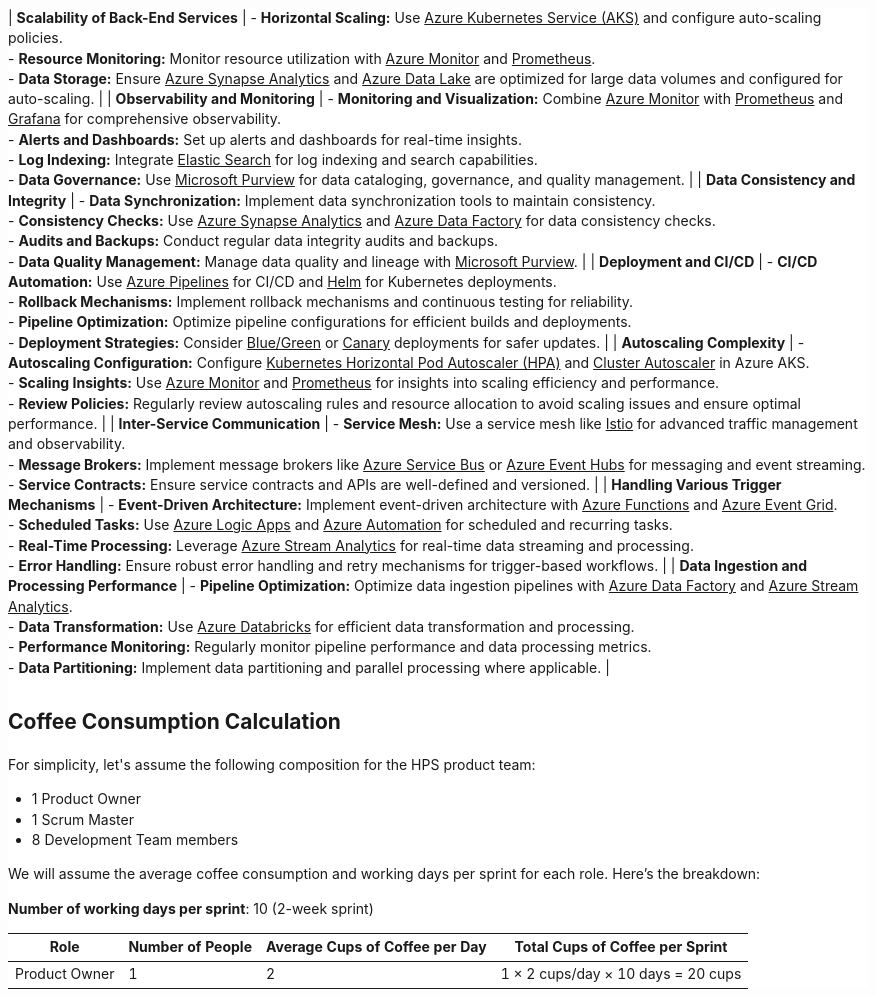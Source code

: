 | **Scalability of Back-End Services** | - **Horizontal Scaling:** Use [Azure Kubernetes Service (AKS)](https://docs.microsoft.com/en-us/azure/aks/) and configure auto-scaling policies. <br> - **Resource Monitoring:** Monitor resource utilization with [Azure Monitor](https://docs.microsoft.com/en-us/azure/azure-monitor/) and [Prometheus](https://prometheus.io/). <br> - **Data Storage:** Ensure [Azure Synapse Analytics](https://docs.microsoft.com/en-us/azure/synapse-analytics/) and [Azure Data Lake](https://docs.microsoft.com/en-us/azure/storage/blobs/data-lake-storage-introduction) are optimized for large data volumes and configured for auto-scaling. |
| **Observability and Monitoring**  | - **Monitoring and Visualization:** Combine [Azure Monitor](https://docs.microsoft.com/en-us/azure/azure-monitor/) with [Prometheus](https://prometheus.io/) and [Grafana](https://grafana.com/) for comprehensive observability. <br> - **Alerts and Dashboards:** Set up alerts and dashboards for real-time insights. <br> - **Log Indexing:** Integrate [Elastic Search](https://www.elastic.co/what-is/elasticsearch) for log indexing and search capabilities. <br> - **Data Governance:** Use [Microsoft Purview](https://docs.microsoft.com/en-us/azure/purview/) for data cataloging, governance, and quality management. |
| **Data Consistency and Integrity** | - **Data Synchronization:** Implement data synchronization tools to maintain consistency. <br> - **Consistency Checks:** Use [Azure Synapse Analytics](https://docs.microsoft.com/en-us/azure/synapse-analytics/) and [Azure Data Factory](https://docs.microsoft.com/en-us/azure/data-factory/) for data consistency checks. <br> - **Audits and Backups:** Conduct regular data integrity audits and backups. <br> - **Data Quality Management:** Manage data quality and lineage with [Microsoft Purview](https://docs.microsoft.com/en-us/azure/purview/). |
| **Deployment and CI/CD**          | - **CI/CD Automation:** Use [Azure Pipelines](https://docs.microsoft.com/en-us/azure/devops/pipelines/?view=azure-devops) for CI/CD and [Helm](https://helm.sh/) for Kubernetes deployments. <br> - **Rollback Mechanisms:** Implement rollback mechanisms and continuous testing for reliability. <br> - **Pipeline Optimization:** Optimize pipeline configurations for efficient builds and deployments. <br> - **Deployment Strategies:** Consider [Blue/Green](https://docs.microsoft.com/en-us/azure/architecture/intro-to-cloud-computing/deployment-strategies) or [Canary](https://docs.microsoft.com/en-us/azure/architecture/intro-to-cloud-computing/deployment-strategies) deployments for safer updates. |
| **Autoscaling Complexity**       | - **Autoscaling Configuration:** Configure [Kubernetes Horizontal Pod Autoscaler (HPA)](https://kubernetes.io/docs/tasks/run-application/horizontal-pod-autoscale/) and [Cluster Autoscaler](https://kubernetes.io/docs/tasks/administer-cluster/cluster-autoscaler/) in Azure AKS. <br> - **Scaling Insights:** Use [Azure Monitor](https://docs.microsoft.com/en-us/azure/azure-monitor/) and [Prometheus](https://prometheus.io/) for insights into scaling efficiency and performance. <br> - **Review Policies:** Regularly review autoscaling rules and resource allocation to avoid scaling issues and ensure optimal performance. |
| **Inter-Service Communication**   | - **Service Mesh:** Use a service mesh like [Istio](https://istio.io/) for advanced traffic management and observability. <br> - **Message Brokers:** Implement message brokers like [Azure Service Bus](https://docs.microsoft.com/en-us/azure/service-bus-messaging/) or [Azure Event Hubs](https://docs.microsoft.com/en-us/azure/event-hubs/) for messaging and event streaming. <br> - **Service Contracts:** Ensure service contracts and APIs are well-defined and versioned. |
| **Handling Various Trigger Mechanisms** | - **Event-Driven Architecture:** Implement event-driven architecture with [Azure Functions](https://docs.microsoft.com/en-us/azure/azure-functions/) and [Azure Event Grid](https://docs.microsoft.com/en-us/azure/event-grid/). <br> - **Scheduled Tasks:** Use [Azure Logic Apps](https://docs.microsoft.com/en-us/azure/logic-apps/) and [Azure Automation](https://docs.microsoft.com/en-us/azure/automation/) for scheduled and recurring tasks. <br> - **Real-Time Processing:** Leverage [Azure Stream Analytics](https://docs.microsoft.com/en-us/azure/stream-analytics/) for real-time data streaming and processing. <br> - **Error Handling:** Ensure robust error handling and retry mechanisms for trigger-based workflows. |
| **Data Ingestion and Processing Performance** | - **Pipeline Optimization:** Optimize data ingestion pipelines with [Azure Data Factory](https://docs.microsoft.com/en-us/azure/data-factory/) and [Azure Stream Analytics](https://docs.microsoft.com/en-us/azure/stream-analytics/). <br> - **Data Transformation:** Use [Azure Databricks](https://docs.microsoft.com/en-us/azure/databricks/) for efficient data transformation and processing. <br> - **Performance Monitoring:** Regularly monitor pipeline performance and data processing metrics. <br> - **Data Partitioning:** Implement data partitioning and parallel processing where applicable. |

## Coffee Consumption Calculation

For simplicity, let's assume the following composition for the HPS product team:

- 1 Product Owner
- 1 Scrum Master
- 8 Development Team members

We will assume the average coffee consumption and working days per sprint for each role. Here’s the breakdown:

**Number of working days per sprint**: 10 (2-week sprint)

| Role               | Number of People | Average Cups of Coffee per Day | Total Cups of Coffee per Sprint                  |
|--------------------|------------------|-------------------------------|--------------------------------------------------|
| Product Owner      | 1                | 2                             | 1 × 2 cups/day × 10 days = 20 cups               |
